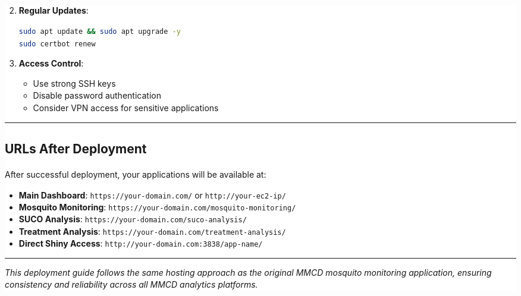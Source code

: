 2. **Regular Updates**:
   ```bash
   sudo apt update && sudo apt upgrade -y
   sudo certbot renew
   ```

3. **Access Control**:
   - Use strong SSH keys
   - Disable password authentication
   - Consider VPN access for sensitive applications

---

## URLs After Deployment

After successful deployment, your applications will be available at:

- **Main Dashboard**: `https://your-domain.com/` or `http://your-ec2-ip/`
- **Mosquito Monitoring**: `https://your-domain.com/mosquito-monitoring/`
- **SUCO Analysis**: `https://your-domain.com/suco-analysis/`
- **Treatment Analysis**: `https://your-domain.com/treatment-analysis/`
- **Direct Shiny Access**: `http://your-domain.com:3838/app-name/`

---

*This deployment guide follows the same hosting approach as the original MMCD mosquito monitoring application, ensuring consistency and reliability across all MMCD analytics platforms.*
